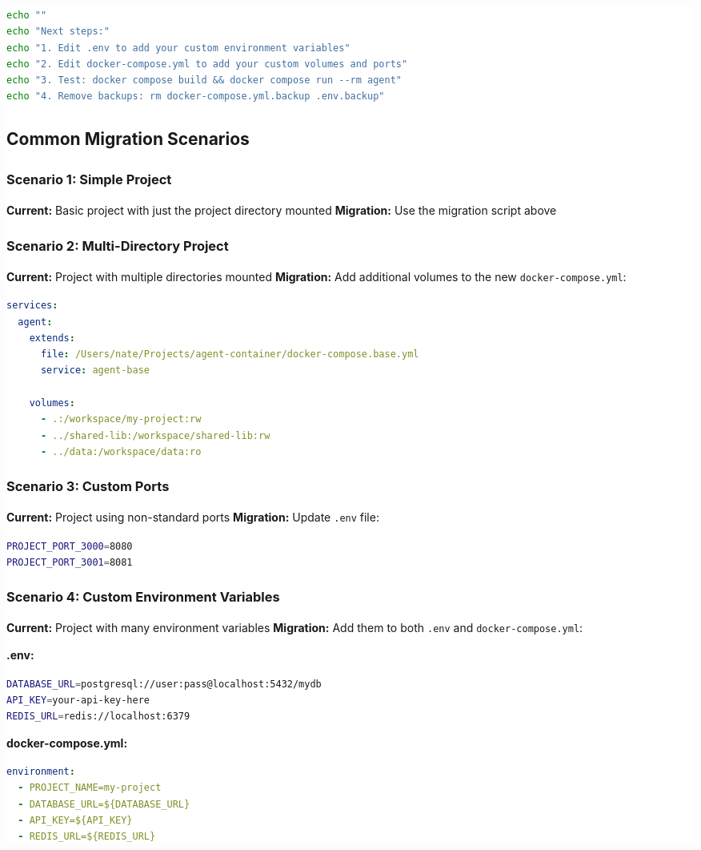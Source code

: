 ```bash
echo ""
echo "Next steps:"
echo "1. Edit .env to add your custom environment variables"
echo "2. Edit docker-compose.yml to add your custom volumes and ports"
echo "3. Test: docker compose build && docker compose run --rm agent"
echo "4. Remove backups: rm docker-compose.yml.backup .env.backup"
```

## Common Migration Scenarios

### Scenario 1: Simple Project
**Current:** Basic project with just the project directory mounted
**Migration:** Use the migration script above

### Scenario 2: Multi-Directory Project
**Current:** Project with multiple directories mounted
**Migration:** Add additional volumes to the new `docker-compose.yml`:

```yaml
services:
  agent:
    extends:
      file: /Users/nate/Projects/agent-container/docker-compose.base.yml
      service: agent-base
    
    volumes:
      - .:/workspace/my-project:rw
      - ../shared-lib:/workspace/shared-lib:rw
      - ../data:/workspace/data:ro
```

### Scenario 3: Custom Ports
**Current:** Project using non-standard ports
**Migration:** Update `.env` file:

```bash
PROJECT_PORT_3000=8080
PROJECT_PORT_3001=8081
```

### Scenario 4: Custom Environment Variables
**Current:** Project with many environment variables
**Migration:** Add them to both `.env` and `docker-compose.yml`:

**.env:**
```bash
DATABASE_URL=postgresql://user:pass@localhost:5432/mydb
API_KEY=your-api-key-here
REDIS_URL=redis://localhost:6379
```

**docker-compose.yml:**
```yaml
environment:
  - PROJECT_NAME=my-project
  - DATABASE_URL=${DATABASE_URL}
  - API_KEY=${API_KEY}
  - REDIS_URL=${REDIS_URL}
```
